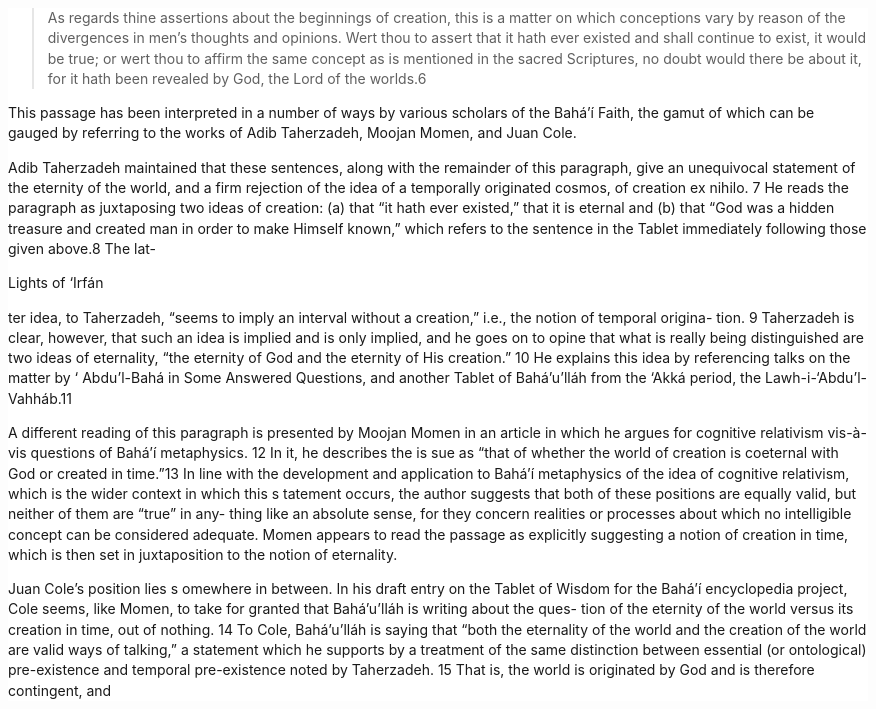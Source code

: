 > As regards thine assertions about the beginnings of creation, this is a matter on which conceptions vary by
> reason of the divergences in men’s thoughts and opinions. Wert thou to assert that it hath ever existed and
> shall continue to exist, it would be true; or wert thou to affirm the same concept as is mentioned in the
> sacred Scriptures, no doubt would there be about it, for it hath been revealed by God, the Lord of the
> worlds.6

This passage has been interpreted in a number of ways by various scholars of the Bahá’í Faith, the gamut
of which can be gauged by referring to the works of Adib Taherzadeh, Moojan Momen, and Juan Cole.

Adib Taherzadeh maintained that these sentences, along with the remainder of this paragraph, give an
unequivocal statement of the eternity of the world, and a firm rejection of the idea of a temporally originated
cosmos, of creation ex nihilo. 7 He reads the paragraph as juxtaposing two ideas of creation: (a) that “it hath
ever existed,” that it is eternal and (b) that “God was a hidden treasure and created man in order to make
Himself known,” which refers to the sentence in the Tablet immediately following those given above.8 The lat-

Lights of ‘Irfán

ter idea, to Taherzadeh, “seems to imply an interval without a creation,” i.e., the notion of temporal origina-
tion. 9 Taherzadeh is clear, however, that such an idea is implied and is only implied, and he goes on to opine
that what is really being distinguished are two ideas of eternality, “the eternity of God and the eternity of His
creation.” 10 He explains this idea by referencing talks on the matter by ‘ Abdu’l-Bahá in Some Answered
Questions, and another Tablet of Bahá’u’lláh from the ‘Akká period, the Lawh-i-‘Abdu’l-Vahháb.11

A different reading of this paragraph is presented by Moojan Momen in an article in which he argues for
cognitive relativism vis-à-vis questions of Bahá’í metaphysics. 12 In it, he describes the is sue as “that of whether
the world of creation is coeternal with God or created in time.”13 In line with the development and application
to Bahá’í metaphysics of the idea of cognitive relativism, which is the wider context in which this s tatement
occurs, the author suggests that both of these positions are equally valid, but neither of them are “true” in any-
thing like an absolute sense, for they concern realities or processes about which no intelligible concept can be
considered adequate. Momen appears to read the passage as explicitly suggesting a notion of creation in time,
which is then set in juxtaposition to the notion of eternality.

Juan Cole’s position lies s omewhere in between. In his draft entry on the Tablet of Wisdom for the Bahá’í
encyclopedia project, Cole seems, like Momen, to take for granted that Bahá’u’lláh is writing about the ques-
tion of the eternity of the world versus its creation in time, out of nothing. 14 To Cole, Bahá’u’lláh is saying that
“both the eternality of the world and the creation of the world are valid ways of talking,” a statement which he
supports by a treatment of the same distinction between essential (or ontological) pre-existence and temporal
pre-existence noted by Taherzadeh. 15 That is, the world is originated by God and is therefore contingent, and